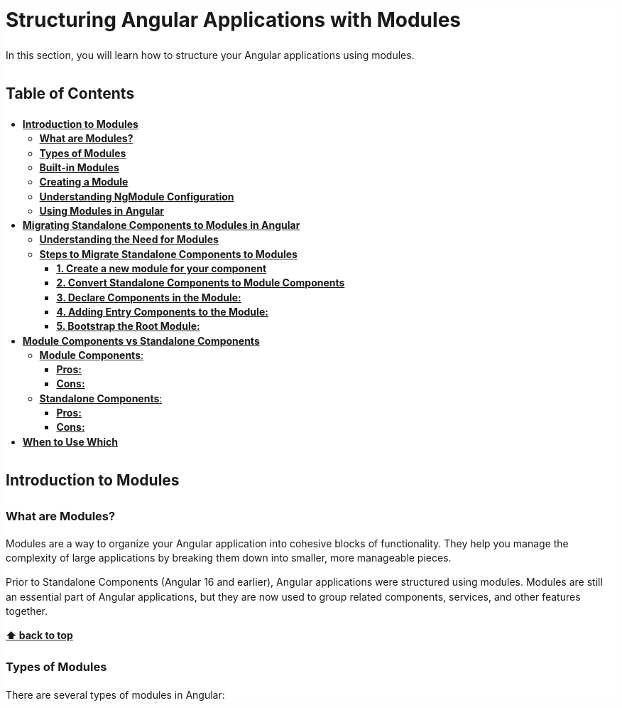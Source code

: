 # **Structuring Angular Applications with Modules** 

In this section, you will learn how to structure your Angular applications using modules.

## **Table of Contents** 
- [**Introduction to Modules**](#introduction-to-modules)
  - [**What are Modules?**](#what-are-modules)
  - [**Types of Modules**](#types-of-modules)
  - [**Built-in Modules**](#built-in-modules)
  - [**Creating a Module**](#creating-a-module)
  - [**Understanding NgModule Configuration**](#understanding-ngmodule-configuration)
  - [**Using Modules in Angular**](#using-modules-in-angular)
- [**Migrating Standalone Components to Modules in Angular**](#migrating-standalone-components-to-modules-in-angular)
  - [**Understanding the Need for Modules**](#understanding-the-need-for-modules)
  - [**Steps to Migrate Standalone Components to Modules**](#steps-to-migrate-standalone-components-to-modules)
    - [**1. Create a new module for your component**](#1-create-a-new-module-for-your-component)
    - [**2. Convert Standalone Components to Module Components**](#2-convert-standalone-components-to-module-components)
    - [**3. Declare Components in the Module:**](#3-declare-components-in-the-module)
    - [**4. Adding Entry Components to the Module:**](#4-adding-entry-components-to-the-module)
    - [**5. Bootstrap the Root Module:**](#5-bootstrap-the-root-module)
- [**Module Components vs Standalone Components**](#module-components-vs-standalone-components)
  - [**Module Components**:](#module-components)
    - [**Pros:**](#pros)
    - [**Cons:**](#cons)
  - [**Standalone Components**:](#standalone-components)
    - [**Pros:**](#pros-1)
    - [**Cons:**](#cons-1)
- [**When to Use Which**](#when-to-use-which)


## **Introduction to Modules**

### **What are Modules?**

Modules are a way to organize your Angular application into cohesive blocks of functionality. They help you manage the complexity of large applications by breaking them down into smaller, more manageable pieces.

Prior to Standalone Components (Angular 16 and earlier), Angular applications were structured using modules. Modules are still an essential part of Angular applications, but they are now used to group related components, services, and other features together.

**[⬆️ back to top](#table-of-contents)**

### **Types of Modules**

There are several types of modules in Angular:
